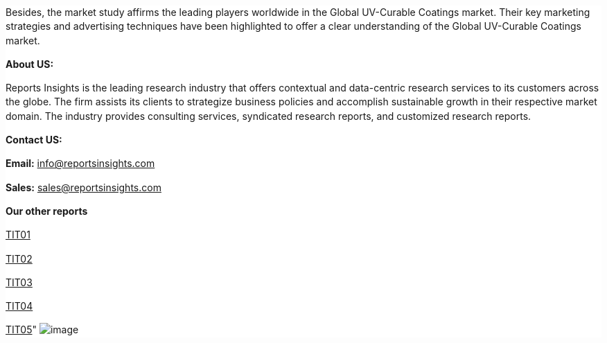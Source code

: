 Besides, the market study affirms the leading players worldwide in the Global UV-Curable Coatings market. Their key marketing strategies and advertising techniques have been highlighted to offer a clear understanding of the Global UV-Curable Coatings market.

<strong><strong>About US</strong>:</strong>

Reports Insights is the leading research industry that offers contextual and data-centric research services to its customers across the globe. The firm assists its clients to strategize business policies and accomplish sustainable growth in their respective market domain. The industry provides consulting services, syndicated research reports, and customized research reports.

<strong>Contact US:</strong>

<p class=><b>Email:</b> <a href=mailto:info@reportsinsights.com>info@reportsinsights.com</a></p>
<p class=><b>Sales:</b> <a href=mailto:sales@reportsinsights.com>sales@reportsinsights.com</a></p>

<strong>Our other reports</strong>

<a href=LIN01>TIT01</a>

<a href=LIN02>TIT02</a>

<a href=LIN03>TIT03</a>

<a href=LIN04>TIT04</a>

<a href=LIN05>TIT05</a>"
![image](https://github.com/user-attachments/assets/2233515e-2ec2-43f2-a919-f2979e087b88)
